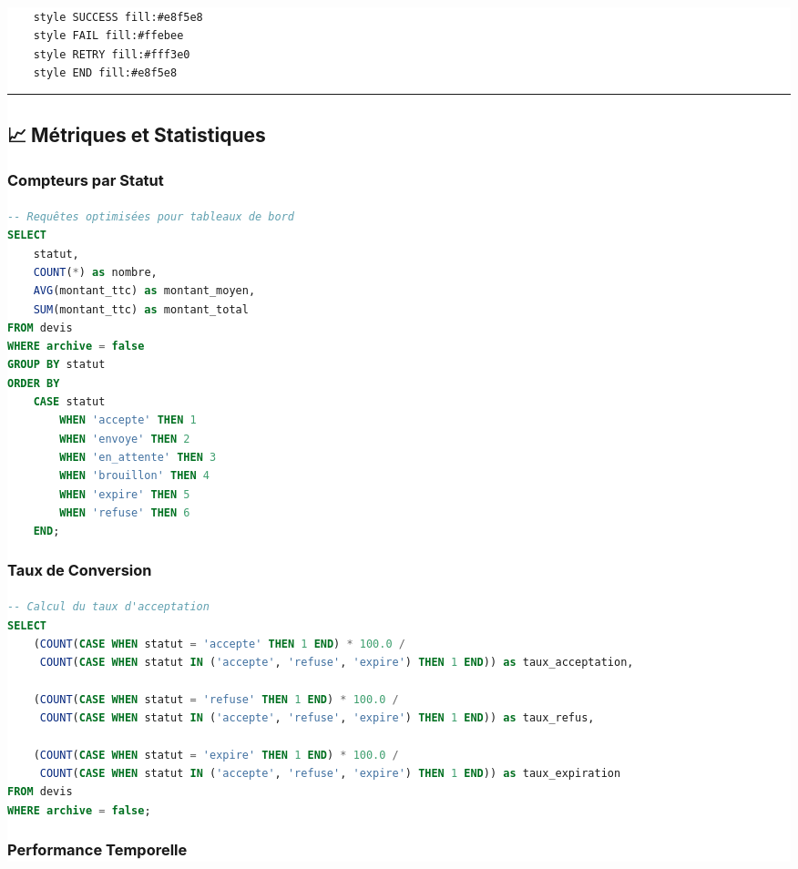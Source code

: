 ```mermaid
    style SUCCESS fill:#e8f5e8
    style FAIL fill:#ffebee
    style RETRY fill:#fff3e0
    style END fill:#e8f5e8
```

---

## 📈 Métriques et Statistiques

### Compteurs par Statut

```sql
-- Requêtes optimisées pour tableaux de bord
SELECT 
    statut,
    COUNT(*) as nombre,
    AVG(montant_ttc) as montant_moyen,
    SUM(montant_ttc) as montant_total
FROM devis 
WHERE archive = false 
GROUP BY statut
ORDER BY 
    CASE statut
        WHEN 'accepte' THEN 1
        WHEN 'envoye' THEN 2
        WHEN 'en_attente' THEN 3
        WHEN 'brouillon' THEN 4
        WHEN 'expire' THEN 5
        WHEN 'refuse' THEN 6
    END;
```

### Taux de Conversion

```sql
-- Calcul du taux d'acceptation
SELECT 
    (COUNT(CASE WHEN statut = 'accepte' THEN 1 END) * 100.0 / 
     COUNT(CASE WHEN statut IN ('accepte', 'refuse', 'expire') THEN 1 END)) as taux_acceptation,
    
    (COUNT(CASE WHEN statut = 'refuse' THEN 1 END) * 100.0 / 
     COUNT(CASE WHEN statut IN ('accepte', 'refuse', 'expire') THEN 1 END)) as taux_refus,
     
    (COUNT(CASE WHEN statut = 'expire' THEN 1 END) * 100.0 / 
     COUNT(CASE WHEN statut IN ('accepte', 'refuse', 'expire') THEN 1 END)) as taux_expiration
FROM devis 
WHERE archive = false;
```

### Performance Temporelle
